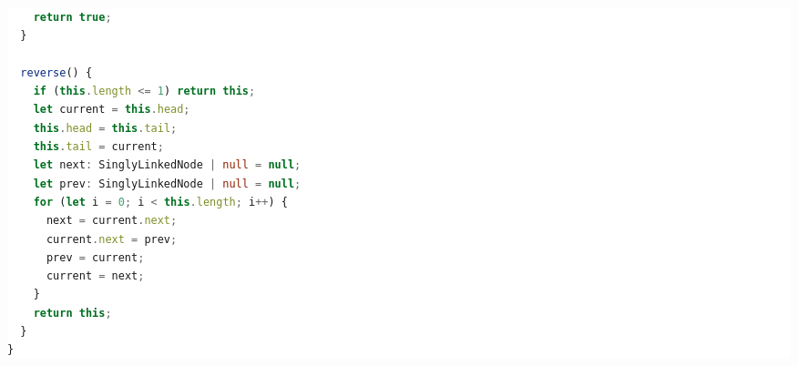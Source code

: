 ```ts
    return true;
  }

  reverse() {
    if (this.length <= 1) return this;
    let current = this.head;
    this.head = this.tail;
    this.tail = current;
    let next: SinglyLinkedNode | null = null;
    let prev: SinglyLinkedNode | null = null;
    for (let i = 0; i < this.length; i++) {
      next = current.next;
      current.next = prev;
      prev = current;
      current = next;
    }
    return this;
  }
}
```